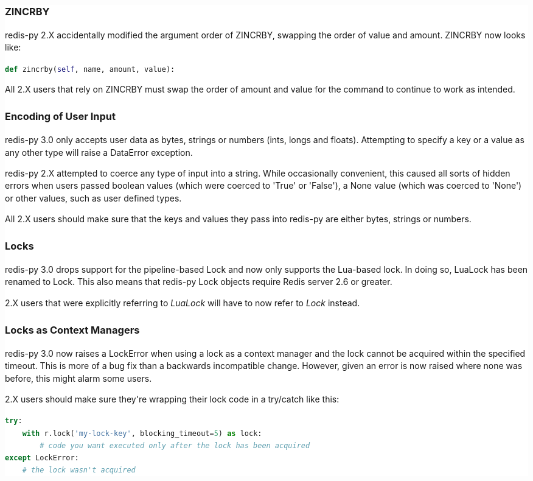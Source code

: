 ### ZINCRBY

redis-py 2.X accidentally modified the argument order of ZINCRBY,
swapping the order of value and amount. ZINCRBY now looks like:

``` python
def zincrby(self, name, amount, value):
```

All 2.X users that rely on ZINCRBY must swap the order of amount and
value for the command to continue to work as intended.

### Encoding of User Input

redis-py 3.0 only accepts user data as bytes, strings or numbers (ints,
longs and floats). Attempting to specify a key or a value as any other
type will raise a DataError exception.

redis-py 2.X attempted to coerce any type of input into a string. While
occasionally convenient, this caused all sorts of hidden errors when
users passed boolean values (which were coerced to \'True\' or
\'False\'), a None value (which was coerced to \'None\') or other
values, such as user defined types.

All 2.X users should make sure that the keys and values they pass into
redis-py are either bytes, strings or numbers.

### Locks

redis-py 3.0 drops support for the pipeline-based Lock and now only
supports the Lua-based lock. In doing so, LuaLock has been renamed to
Lock. This also means that redis-py Lock objects require Redis server
2.6 or greater.

2.X users that were explicitly referring to *LuaLock* will have to now
refer to *Lock* instead.

### Locks as Context Managers

redis-py 3.0 now raises a LockError when using a lock as a context
manager and the lock cannot be acquired within the specified timeout.
This is more of a bug fix than a backwards incompatible change. However,
given an error is now raised where none was before, this might alarm
some users.

2.X users should make sure they're wrapping their lock code in a
try/catch like this:

``` python
try:
    with r.lock('my-lock-key', blocking_timeout=5) as lock:
        # code you want executed only after the lock has been acquired
except LockError:
    # the lock wasn't acquired
```

